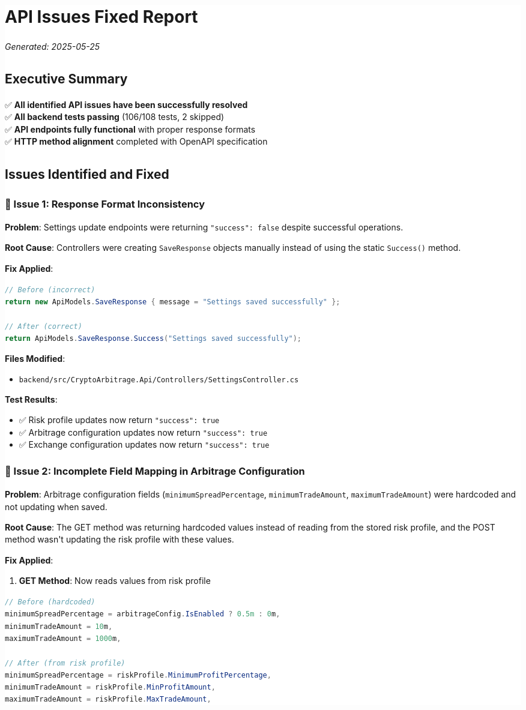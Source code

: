 # API Issues Fixed Report
*Generated: 2025-05-25*

## Executive Summary

✅ **All identified API issues have been successfully resolved**  
✅ **All backend tests passing** (106/108 tests, 2 skipped)  
✅ **API endpoints fully functional** with proper response formats  
✅ **HTTP method alignment** completed with OpenAPI specification  

## Issues Identified and Fixed

### 🔧 Issue 1: Response Format Inconsistency
**Problem**: Settings update endpoints were returning `"success": false` despite successful operations.

**Root Cause**: Controllers were creating `SaveResponse` objects manually instead of using the static `Success()` method.

**Fix Applied**:
```csharp
// Before (incorrect)
return new ApiModels.SaveResponse { message = "Settings saved successfully" };

// After (correct)
return ApiModels.SaveResponse.Success("Settings saved successfully");
```

**Files Modified**:
- `backend/src/CryptoArbitrage.Api/Controllers/SettingsController.cs`

**Test Results**:
- ✅ Risk profile updates now return `"success": true`
- ✅ Arbitrage configuration updates now return `"success": true`
- ✅ Exchange configuration updates now return `"success": true`

### 🔧 Issue 2: Incomplete Field Mapping in Arbitrage Configuration
**Problem**: Arbitrage configuration fields (`minimumSpreadPercentage`, `minimumTradeAmount`, `maximumTradeAmount`) were hardcoded and not updating when saved.

**Root Cause**: The GET method was returning hardcoded values instead of reading from the stored risk profile, and the POST method wasn't updating the risk profile with these values.

**Fix Applied**:
1. **GET Method**: Now reads values from risk profile
```csharp
// Before (hardcoded)
minimumSpreadPercentage = arbitrageConfig.IsEnabled ? 0.5m : 0m,
minimumTradeAmount = 10m,
maximumTradeAmount = 1000m,

// After (from risk profile)
minimumSpreadPercentage = riskProfile.MinimumProfitPercentage,
minimumTradeAmount = riskProfile.MinProfitAmount,
maximumTradeAmount = riskProfile.MaxTradeAmount,
```
